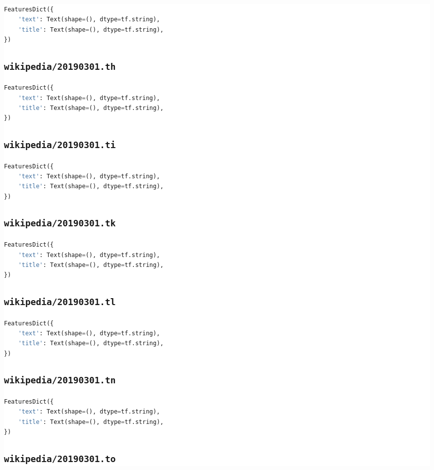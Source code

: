 ```python
FeaturesDict({
    'text': Text(shape=(), dtype=tf.string),
    'title': Text(shape=(), dtype=tf.string),
})
```

## `wikipedia/20190301.th`

```python
FeaturesDict({
    'text': Text(shape=(), dtype=tf.string),
    'title': Text(shape=(), dtype=tf.string),
})
```

## `wikipedia/20190301.ti`

```python
FeaturesDict({
    'text': Text(shape=(), dtype=tf.string),
    'title': Text(shape=(), dtype=tf.string),
})
```

## `wikipedia/20190301.tk`

```python
FeaturesDict({
    'text': Text(shape=(), dtype=tf.string),
    'title': Text(shape=(), dtype=tf.string),
})
```

## `wikipedia/20190301.tl`

```python
FeaturesDict({
    'text': Text(shape=(), dtype=tf.string),
    'title': Text(shape=(), dtype=tf.string),
})
```

## `wikipedia/20190301.tn`

```python
FeaturesDict({
    'text': Text(shape=(), dtype=tf.string),
    'title': Text(shape=(), dtype=tf.string),
})
```

## `wikipedia/20190301.to`
